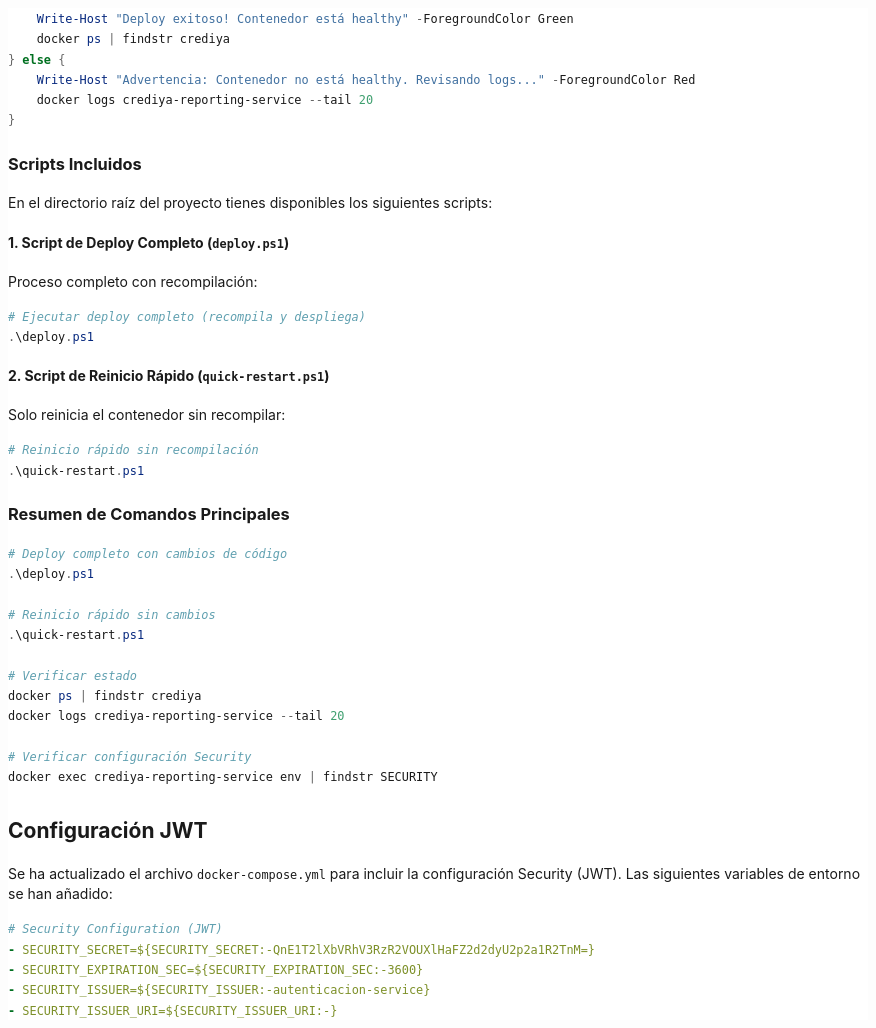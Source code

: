 ```powershell
    Write-Host "Deploy exitoso! Contenedor está healthy" -ForegroundColor Green
    docker ps | findstr crediya
} else {
    Write-Host "Advertencia: Contenedor no está healthy. Revisando logs..." -ForegroundColor Red
    docker logs crediya-reporting-service --tail 20
}
```

### Scripts Incluidos

En el directorio raíz del proyecto tienes disponibles los siguientes scripts:

#### 1. Script de Deploy Completo (`deploy.ps1`)
Proceso completo con recompilación:

```powershell
# Ejecutar deploy completo (recompila y despliega)
.\deploy.ps1
```

#### 2. Script de Reinicio Rápido (`quick-restart.ps1`)
Solo reinicia el contenedor sin recompilar:

```powershell
# Reinicio rápido sin recompilación
.\quick-restart.ps1
```

### Resumen de Comandos Principales

```powershell
# Deploy completo con cambios de código
.\deploy.ps1

# Reinicio rápido sin cambios
.\quick-restart.ps1

# Verificar estado
docker ps | findstr crediya
docker logs crediya-reporting-service --tail 20

# Verificar configuración Security
docker exec crediya-reporting-service env | findstr SECURITY
```

## Configuración JWT

Se ha actualizado el archivo `docker-compose.yml` para incluir la configuración Security (JWT). Las siguientes variables de entorno se han añadido:

```yaml
# Security Configuration (JWT)
- SECURITY_SECRET=${SECURITY_SECRET:-QnE1T2lXbVRhV3RzR2VOUXlHaFZ2d2dyU2p2a1R2TnM=}
- SECURITY_EXPIRATION_SEC=${SECURITY_EXPIRATION_SEC:-3600}
- SECURITY_ISSUER=${SECURITY_ISSUER:-autenticacion-service}
- SECURITY_ISSUER_URI=${SECURITY_ISSUER_URI:-}
```
